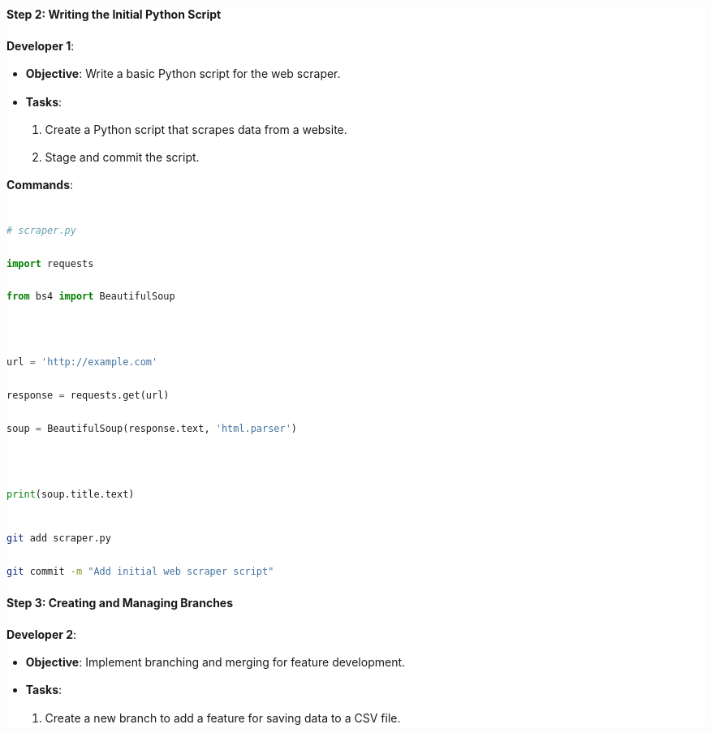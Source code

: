  

#### Step 2: Writing the Initial Python Script

**Developer 1**:

- **Objective**: Write a basic Python script for the web scraper.

- **Tasks**:

  1. Create a Python script that scrapes data from a website.

  2. Stage and commit the script.

 

**Commands**:

```python

# scraper.py

import requests

from bs4 import BeautifulSoup

 

url = 'http://example.com'

response = requests.get(url)

soup = BeautifulSoup(response.text, 'html.parser')

 

print(soup.title.text)

```

 

```bash

git add scraper.py

git commit -m "Add initial web scraper script"

```

 

#### Step 3: Creating and Managing Branches

**Developer 2**:

- **Objective**: Implement branching and merging for feature development.

- **Tasks**:

  1. Create a new branch to add a feature for saving data to a CSV file.
